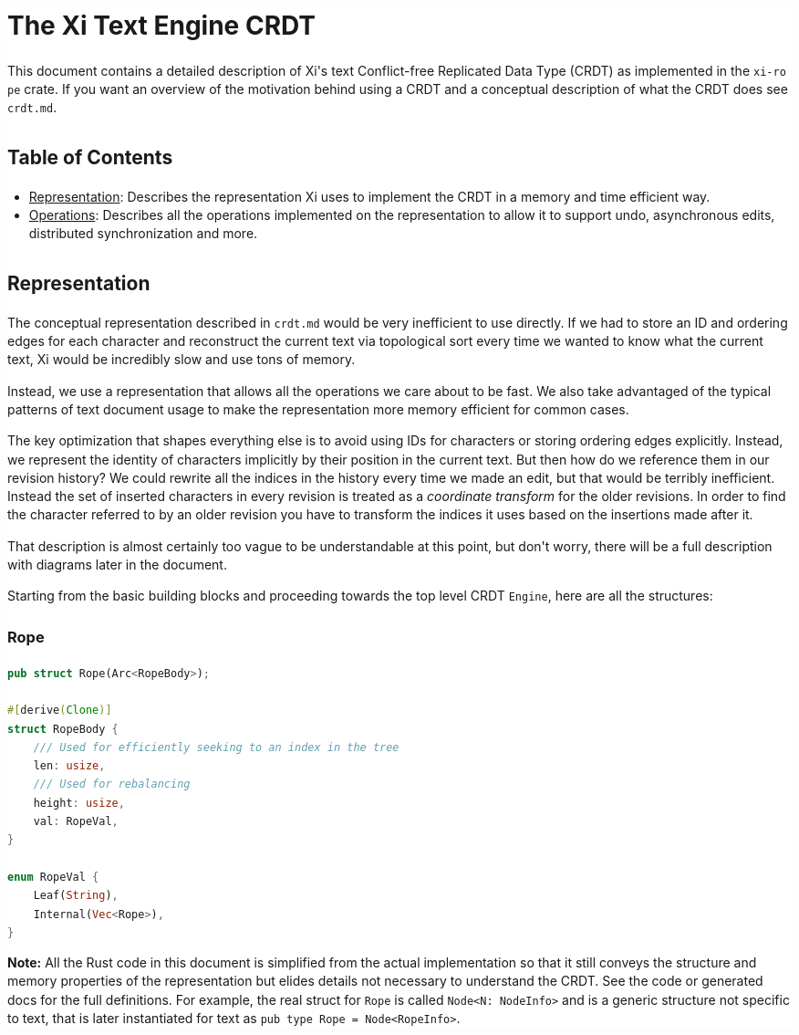 # The Xi Text Engine CRDT

This document contains a detailed description of Xi's text Conflict-free Replicated Data Type (CRDT) as implemented in the `xi-rope` crate. If you want an overview of the motivation behind using a CRDT and a conceptual description of what the CRDT does see `crdt.md`.

## Table of Contents

- [Representation](#representation): Describes the representation Xi uses to implement the CRDT in a memory and time efficient way.
- [Operations](#operations): Describes all the operations implemented on the representation to allow it to support undo, asynchronous edits, distributed synchronization and more.

## Representation

The conceptual representation described in `crdt.md` would be very inefficient to use directly. If we had to store an ID and ordering edges for each character and reconstruct the current text via topological sort every time we wanted to know what the current text, Xi would be incredibly slow and use tons of memory.

Instead, we use a representation that allows all the operations we care about to be fast. We also take advantaged of the typical patterns of text document usage to make the representation more memory efficient for common cases.

The key optimization that shapes everything else is to avoid using IDs for characters or storing ordering edges explicitly. Instead, we represent the identity of characters implicitly by their position in the current text. But then how do we reference them in our revision history? We could rewrite all the indices in the history every time we made an edit, but that would be terribly inefficient. Instead the set of inserted characters in every revision is treated as a *coordinate transform* for the older revisions. In order to find the character referred to by an older revision you have to transform the indices it uses based on the insertions made after it.

That description is almost certainly too vague to be understandable at this point, but don't worry, there will be a full description with diagrams later in the document.

Starting from the basic building blocks and proceeding towards the top level CRDT `Engine`, here are all the structures:

### Rope

```rust
pub struct Rope(Arc<RopeBody>);

#[derive(Clone)]
struct RopeBody {
    /// Used for efficiently seeking to an index in the tree
    len: usize,
    /// Used for rebalancing
    height: usize,
    val: RopeVal,
}

enum RopeVal {
    Leaf(String),
    Internal(Vec<Rope>),
}
```
**Note:** All the Rust code in this document is simplified from the actual implementation so that it still conveys the structure and memory properties of the representation but elides details not necessary to understand the CRDT. See the code or generated docs for the full definitions. For example, the real struct for `Rope` is called `Node<N: NodeInfo>` and is a generic structure not specific to text, that is later instantiated for text as `pub type Rope = Node<RopeInfo>`.
